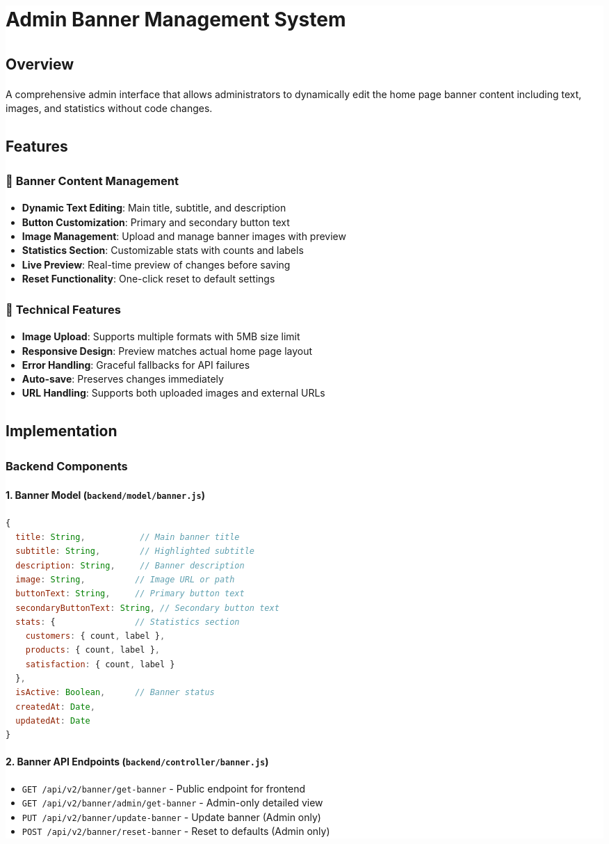 # Admin Banner Management System

## Overview
A comprehensive admin interface that allows administrators to dynamically edit the home page banner content including text, images, and statistics without code changes.

## Features

### 🎨 **Banner Content Management**
- **Dynamic Text Editing**: Main title, subtitle, and description
- **Button Customization**: Primary and secondary button text
- **Image Management**: Upload and manage banner images with preview
- **Statistics Section**: Customizable stats with counts and labels
- **Live Preview**: Real-time preview of changes before saving
- **Reset Functionality**: One-click reset to default settings

### 🔧 **Technical Features**
- **Image Upload**: Supports multiple formats with 5MB size limit
- **Responsive Design**: Preview matches actual home page layout
- **Error Handling**: Graceful fallbacks for API failures
- **Auto-save**: Preserves changes immediately
- **URL Handling**: Supports both uploaded images and external URLs

## Implementation

### Backend Components

#### 1. **Banner Model** (`backend/model/banner.js`)
```javascript
{
  title: String,           // Main banner title
  subtitle: String,        // Highlighted subtitle
  description: String,     // Banner description
  image: String,          // Image URL or path
  buttonText: String,     // Primary button text
  secondaryButtonText: String, // Secondary button text
  stats: {                // Statistics section
    customers: { count, label },
    products: { count, label },
    satisfaction: { count, label }
  },
  isActive: Boolean,      // Banner status
  createdAt: Date,
  updatedAt: Date
}
```

#### 2. **Banner API Endpoints** (`backend/controller/banner.js`)
- `GET /api/v2/banner/get-banner` - Public endpoint for frontend
- `GET /api/v2/banner/admin/get-banner` - Admin-only detailed view
- `PUT /api/v2/banner/update-banner` - Update banner (Admin only)
- `POST /api/v2/banner/reset-banner` - Reset to defaults (Admin only)
